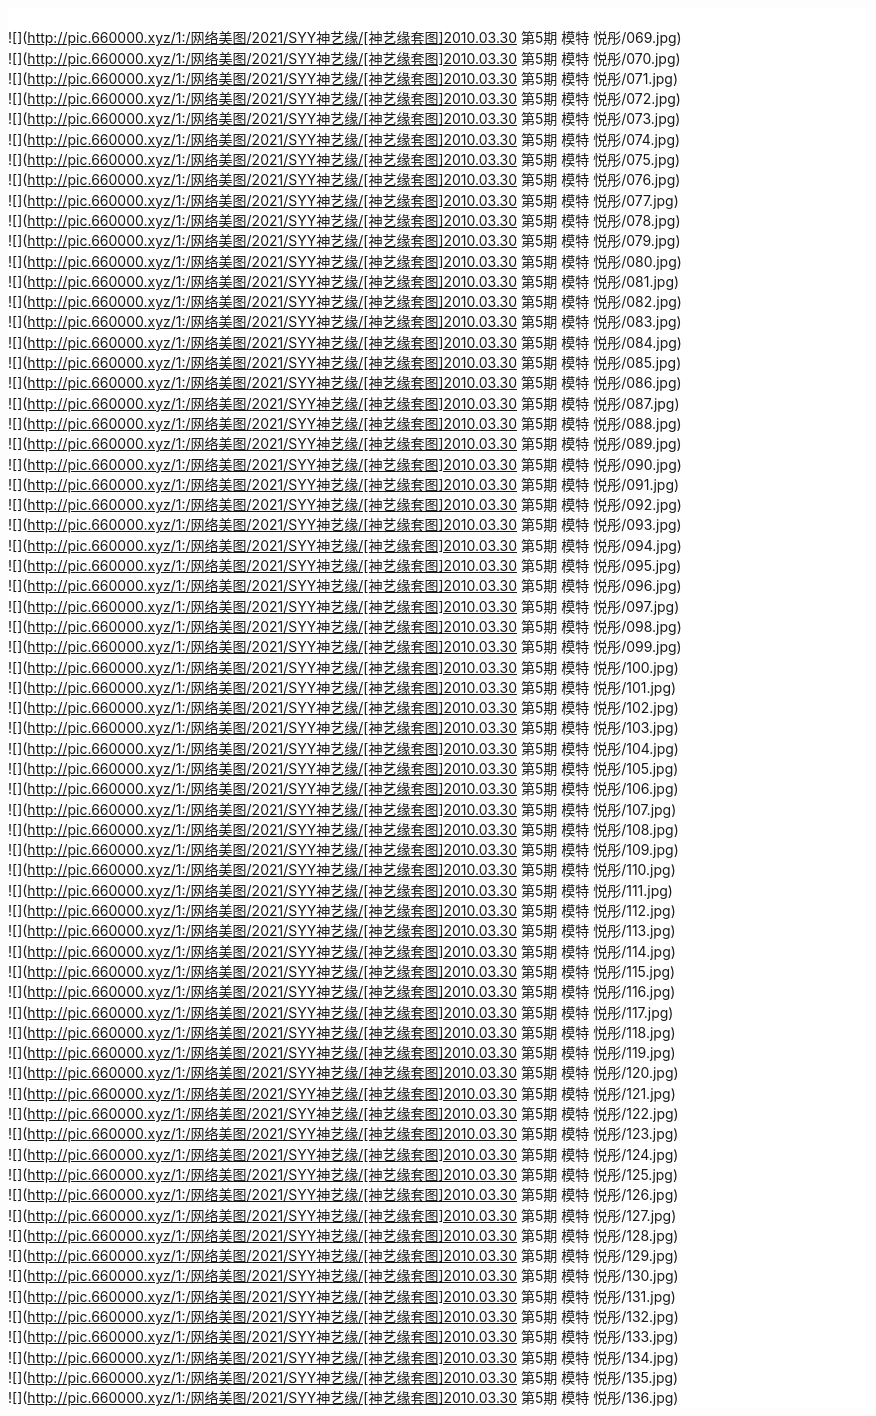<br>![](http://pic.660000.xyz/1:/网络美图/2021/SYY神艺缘/[神艺缘套图]2010.03.30 第5期 模特 悦彤/069.jpg) <br>![](http://pic.660000.xyz/1:/网络美图/2021/SYY神艺缘/[神艺缘套图]2010.03.30 第5期 模特 悦彤/070.jpg) <br>![](http://pic.660000.xyz/1:/网络美图/2021/SYY神艺缘/[神艺缘套图]2010.03.30 第5期 模特 悦彤/071.jpg) <br>![](http://pic.660000.xyz/1:/网络美图/2021/SYY神艺缘/[神艺缘套图]2010.03.30 第5期 模特 悦彤/072.jpg) <br>![](http://pic.660000.xyz/1:/网络美图/2021/SYY神艺缘/[神艺缘套图]2010.03.30 第5期 模特 悦彤/073.jpg) <br>![](http://pic.660000.xyz/1:/网络美图/2021/SYY神艺缘/[神艺缘套图]2010.03.30 第5期 模特 悦彤/074.jpg) <br>![](http://pic.660000.xyz/1:/网络美图/2021/SYY神艺缘/[神艺缘套图]2010.03.30 第5期 模特 悦彤/075.jpg) <br>![](http://pic.660000.xyz/1:/网络美图/2021/SYY神艺缘/[神艺缘套图]2010.03.30 第5期 模特 悦彤/076.jpg) <br>![](http://pic.660000.xyz/1:/网络美图/2021/SYY神艺缘/[神艺缘套图]2010.03.30 第5期 模特 悦彤/077.jpg) <br>![](http://pic.660000.xyz/1:/网络美图/2021/SYY神艺缘/[神艺缘套图]2010.03.30 第5期 模特 悦彤/078.jpg) <br>![](http://pic.660000.xyz/1:/网络美图/2021/SYY神艺缘/[神艺缘套图]2010.03.30 第5期 模特 悦彤/079.jpg) <br>![](http://pic.660000.xyz/1:/网络美图/2021/SYY神艺缘/[神艺缘套图]2010.03.30 第5期 模特 悦彤/080.jpg) <br>![](http://pic.660000.xyz/1:/网络美图/2021/SYY神艺缘/[神艺缘套图]2010.03.30 第5期 模特 悦彤/081.jpg) <br>![](http://pic.660000.xyz/1:/网络美图/2021/SYY神艺缘/[神艺缘套图]2010.03.30 第5期 模特 悦彤/082.jpg) <br>![](http://pic.660000.xyz/1:/网络美图/2021/SYY神艺缘/[神艺缘套图]2010.03.30 第5期 模特 悦彤/083.jpg) <br>![](http://pic.660000.xyz/1:/网络美图/2021/SYY神艺缘/[神艺缘套图]2010.03.30 第5期 模特 悦彤/084.jpg) <br>![](http://pic.660000.xyz/1:/网络美图/2021/SYY神艺缘/[神艺缘套图]2010.03.30 第5期 模特 悦彤/085.jpg) <br>![](http://pic.660000.xyz/1:/网络美图/2021/SYY神艺缘/[神艺缘套图]2010.03.30 第5期 模特 悦彤/086.jpg) <br>![](http://pic.660000.xyz/1:/网络美图/2021/SYY神艺缘/[神艺缘套图]2010.03.30 第5期 模特 悦彤/087.jpg) <br>![](http://pic.660000.xyz/1:/网络美图/2021/SYY神艺缘/[神艺缘套图]2010.03.30 第5期 模特 悦彤/088.jpg) <br>![](http://pic.660000.xyz/1:/网络美图/2021/SYY神艺缘/[神艺缘套图]2010.03.30 第5期 模特 悦彤/089.jpg) <br>![](http://pic.660000.xyz/1:/网络美图/2021/SYY神艺缘/[神艺缘套图]2010.03.30 第5期 模特 悦彤/090.jpg) <br>![](http://pic.660000.xyz/1:/网络美图/2021/SYY神艺缘/[神艺缘套图]2010.03.30 第5期 模特 悦彤/091.jpg) <br>![](http://pic.660000.xyz/1:/网络美图/2021/SYY神艺缘/[神艺缘套图]2010.03.30 第5期 模特 悦彤/092.jpg) <br>![](http://pic.660000.xyz/1:/网络美图/2021/SYY神艺缘/[神艺缘套图]2010.03.30 第5期 模特 悦彤/093.jpg) <br>![](http://pic.660000.xyz/1:/网络美图/2021/SYY神艺缘/[神艺缘套图]2010.03.30 第5期 模特 悦彤/094.jpg) <br>![](http://pic.660000.xyz/1:/网络美图/2021/SYY神艺缘/[神艺缘套图]2010.03.30 第5期 模特 悦彤/095.jpg) <br>![](http://pic.660000.xyz/1:/网络美图/2021/SYY神艺缘/[神艺缘套图]2010.03.30 第5期 模特 悦彤/096.jpg) <br>![](http://pic.660000.xyz/1:/网络美图/2021/SYY神艺缘/[神艺缘套图]2010.03.30 第5期 模特 悦彤/097.jpg) <br>![](http://pic.660000.xyz/1:/网络美图/2021/SYY神艺缘/[神艺缘套图]2010.03.30 第5期 模特 悦彤/098.jpg) <br>![](http://pic.660000.xyz/1:/网络美图/2021/SYY神艺缘/[神艺缘套图]2010.03.30 第5期 模特 悦彤/099.jpg) <br>![](http://pic.660000.xyz/1:/网络美图/2021/SYY神艺缘/[神艺缘套图]2010.03.30 第5期 模特 悦彤/100.jpg) <br>![](http://pic.660000.xyz/1:/网络美图/2021/SYY神艺缘/[神艺缘套图]2010.03.30 第5期 模特 悦彤/101.jpg) <br>![](http://pic.660000.xyz/1:/网络美图/2021/SYY神艺缘/[神艺缘套图]2010.03.30 第5期 模特 悦彤/102.jpg) <br>![](http://pic.660000.xyz/1:/网络美图/2021/SYY神艺缘/[神艺缘套图]2010.03.30 第5期 模特 悦彤/103.jpg) <br>![](http://pic.660000.xyz/1:/网络美图/2021/SYY神艺缘/[神艺缘套图]2010.03.30 第5期 模特 悦彤/104.jpg) <br>![](http://pic.660000.xyz/1:/网络美图/2021/SYY神艺缘/[神艺缘套图]2010.03.30 第5期 模特 悦彤/105.jpg) <br>![](http://pic.660000.xyz/1:/网络美图/2021/SYY神艺缘/[神艺缘套图]2010.03.30 第5期 模特 悦彤/106.jpg) <br>![](http://pic.660000.xyz/1:/网络美图/2021/SYY神艺缘/[神艺缘套图]2010.03.30 第5期 模特 悦彤/107.jpg) <br>![](http://pic.660000.xyz/1:/网络美图/2021/SYY神艺缘/[神艺缘套图]2010.03.30 第5期 模特 悦彤/108.jpg) <br>![](http://pic.660000.xyz/1:/网络美图/2021/SYY神艺缘/[神艺缘套图]2010.03.30 第5期 模特 悦彤/109.jpg) <br>![](http://pic.660000.xyz/1:/网络美图/2021/SYY神艺缘/[神艺缘套图]2010.03.30 第5期 模特 悦彤/110.jpg) <br>![](http://pic.660000.xyz/1:/网络美图/2021/SYY神艺缘/[神艺缘套图]2010.03.30 第5期 模特 悦彤/111.jpg) <br>![](http://pic.660000.xyz/1:/网络美图/2021/SYY神艺缘/[神艺缘套图]2010.03.30 第5期 模特 悦彤/112.jpg) <br>![](http://pic.660000.xyz/1:/网络美图/2021/SYY神艺缘/[神艺缘套图]2010.03.30 第5期 模特 悦彤/113.jpg) <br>![](http://pic.660000.xyz/1:/网络美图/2021/SYY神艺缘/[神艺缘套图]2010.03.30 第5期 模特 悦彤/114.jpg) <br>![](http://pic.660000.xyz/1:/网络美图/2021/SYY神艺缘/[神艺缘套图]2010.03.30 第5期 模特 悦彤/115.jpg) <br>![](http://pic.660000.xyz/1:/网络美图/2021/SYY神艺缘/[神艺缘套图]2010.03.30 第5期 模特 悦彤/116.jpg) <br>![](http://pic.660000.xyz/1:/网络美图/2021/SYY神艺缘/[神艺缘套图]2010.03.30 第5期 模特 悦彤/117.jpg) <br>![](http://pic.660000.xyz/1:/网络美图/2021/SYY神艺缘/[神艺缘套图]2010.03.30 第5期 模特 悦彤/118.jpg) <br>![](http://pic.660000.xyz/1:/网络美图/2021/SYY神艺缘/[神艺缘套图]2010.03.30 第5期 模特 悦彤/119.jpg) <br>![](http://pic.660000.xyz/1:/网络美图/2021/SYY神艺缘/[神艺缘套图]2010.03.30 第5期 模特 悦彤/120.jpg) <br>![](http://pic.660000.xyz/1:/网络美图/2021/SYY神艺缘/[神艺缘套图]2010.03.30 第5期 模特 悦彤/121.jpg) <br>![](http://pic.660000.xyz/1:/网络美图/2021/SYY神艺缘/[神艺缘套图]2010.03.30 第5期 模特 悦彤/122.jpg) <br>![](http://pic.660000.xyz/1:/网络美图/2021/SYY神艺缘/[神艺缘套图]2010.03.30 第5期 模特 悦彤/123.jpg) <br>![](http://pic.660000.xyz/1:/网络美图/2021/SYY神艺缘/[神艺缘套图]2010.03.30 第5期 模特 悦彤/124.jpg) <br>![](http://pic.660000.xyz/1:/网络美图/2021/SYY神艺缘/[神艺缘套图]2010.03.30 第5期 模特 悦彤/125.jpg) <br>![](http://pic.660000.xyz/1:/网络美图/2021/SYY神艺缘/[神艺缘套图]2010.03.30 第5期 模特 悦彤/126.jpg) <br>![](http://pic.660000.xyz/1:/网络美图/2021/SYY神艺缘/[神艺缘套图]2010.03.30 第5期 模特 悦彤/127.jpg) <br>![](http://pic.660000.xyz/1:/网络美图/2021/SYY神艺缘/[神艺缘套图]2010.03.30 第5期 模特 悦彤/128.jpg) <br>![](http://pic.660000.xyz/1:/网络美图/2021/SYY神艺缘/[神艺缘套图]2010.03.30 第5期 模特 悦彤/129.jpg) <br>![](http://pic.660000.xyz/1:/网络美图/2021/SYY神艺缘/[神艺缘套图]2010.03.30 第5期 模特 悦彤/130.jpg) <br>![](http://pic.660000.xyz/1:/网络美图/2021/SYY神艺缘/[神艺缘套图]2010.03.30 第5期 模特 悦彤/131.jpg) <br>![](http://pic.660000.xyz/1:/网络美图/2021/SYY神艺缘/[神艺缘套图]2010.03.30 第5期 模特 悦彤/132.jpg) <br>![](http://pic.660000.xyz/1:/网络美图/2021/SYY神艺缘/[神艺缘套图]2010.03.30 第5期 模特 悦彤/133.jpg) <br>![](http://pic.660000.xyz/1:/网络美图/2021/SYY神艺缘/[神艺缘套图]2010.03.30 第5期 模特 悦彤/134.jpg) <br>![](http://pic.660000.xyz/1:/网络美图/2021/SYY神艺缘/[神艺缘套图]2010.03.30 第5期 模特 悦彤/135.jpg) <br>![](http://pic.660000.xyz/1:/网络美图/2021/SYY神艺缘/[神艺缘套图]2010.03.30 第5期 模特 悦彤/136.jpg)